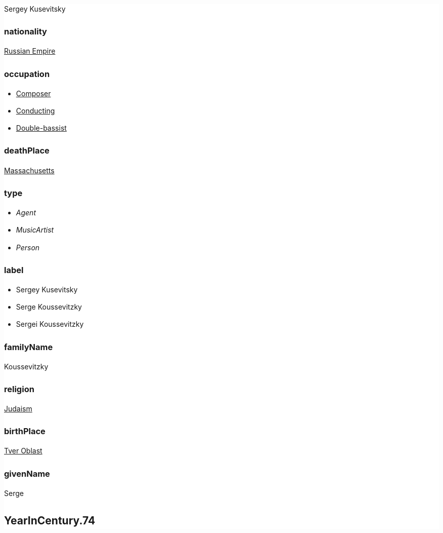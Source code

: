 
Sergey Kusevitsky

### nationality


[Russian Empire](#Russian-Empire)

### occupation

 - [Composer](#Composer)

 - [Conducting](#Conducting)

 - [Double-bassist](#Double-bassist)

### deathPlace


[Massachusetts](#Massachusetts)

### type

 - *Agent*

 - *MusicArtist*

 - *Person*

### label

 - Sergey Kusevitsky

 - Serge Koussevitzky

 - Sergei Koussevitzky

### familyName


Koussevitzky

### religion


[Judaism](#Judaism)

### birthPlace


[Tver Oblast](#Tver-Oblast)

### givenName


Serge

## YearInCentury.74
